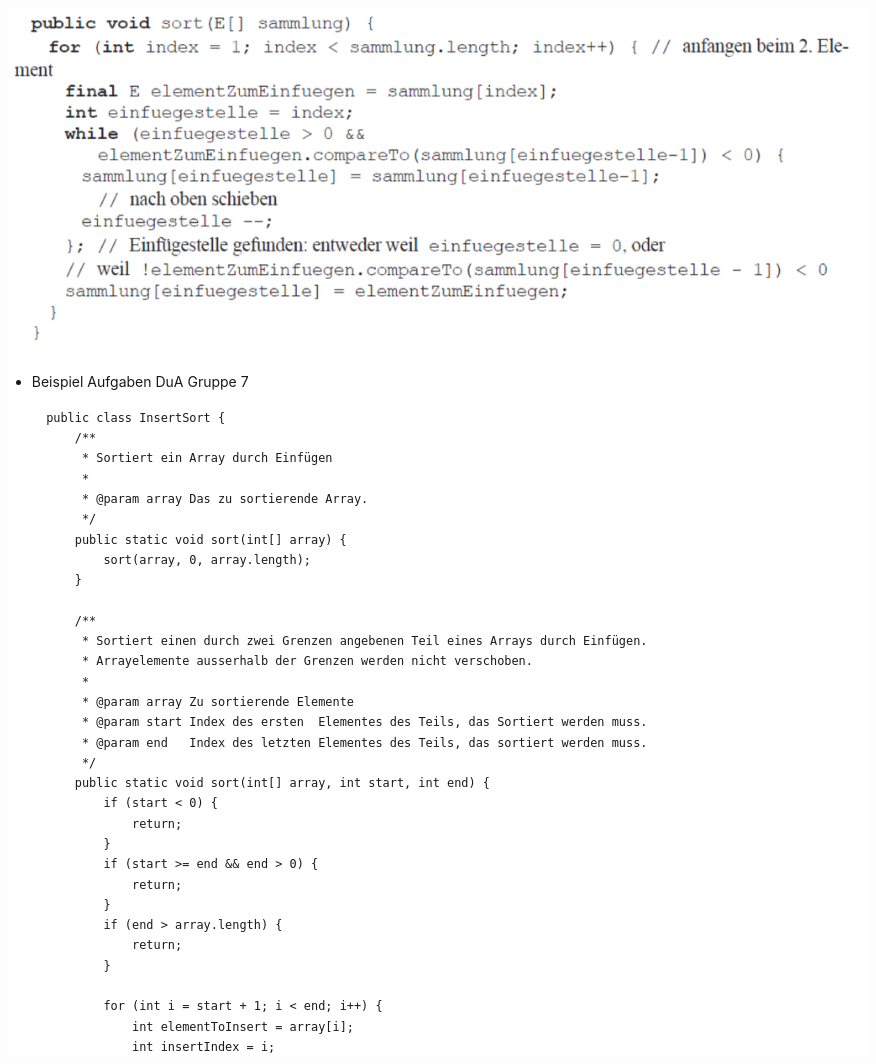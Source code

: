 ![](links/2020-11-18_14-45-37.png)


- Beispiel Aufgaben DuA Gruppe 7


        public class InsertSort {
            /**
             * Sortiert ein Array durch Einfügen
             *
             * @param array Das zu sortierende Array.
             */
            public static void sort(int[] array) {
                sort(array, 0, array.length);
            }
        
            /**
             * Sortiert einen durch zwei Grenzen angebenen Teil eines Arrays durch Einfügen.
             * Arrayelemente ausserhalb der Grenzen werden nicht verschoben.
             *
             * @param array Zu sortierende Elemente
             * @param start Index des ersten  Elementes des Teils, das Sortiert werden muss.
             * @param end   Index des letzten Elementes des Teils, das sortiert werden muss.
             */
            public static void sort(int[] array, int start, int end) {
                if (start < 0) {
                    return;
                }
                if (start >= end && end > 0) {
                    return;
                }
                if (end > array.length) {
                    return;
                }
        
                for (int i = start + 1; i < end; i++) {
                    int elementToInsert = array[i];
                    int insertIndex = i;
        